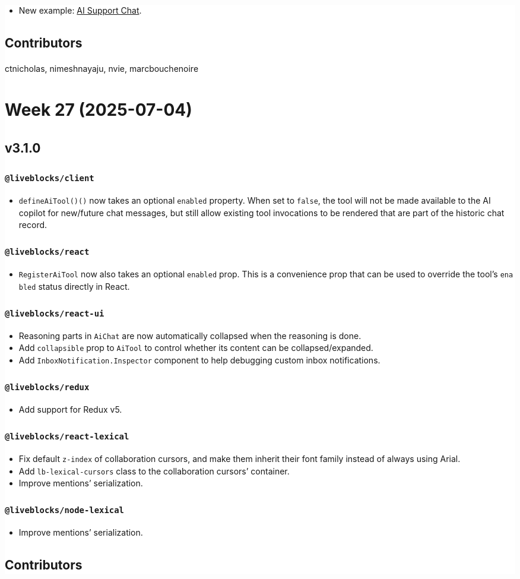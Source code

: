 - New example:
  [AI Support Chat](https://liveblocks.io/examples/ai-support/nextjs-ai-support).

## Contributors

ctnicholas, nimeshnayaju, nvie, marcbouchenoire

# Week 27 (2025-07-04)

## v3.1.0

### `@liveblocks/client`

- `defineAiTool()()` now takes an optional `enabled` property. When set to
  `false`, the tool will not be made available to the AI copilot for new/future
  chat messages, but still allow existing tool invocations to be rendered that
  are part of the historic chat record.

### `@liveblocks/react`

- `RegisterAiTool` now also takes an optional `enabled` prop. This is a
  convenience prop that can be used to override the tool’s `enabled` status
  directly in React.

### `@liveblocks/react-ui`

- Reasoning parts in `AiChat` are now automatically collapsed when the reasoning
  is done.
- Add `collapsible` prop to `AiTool` to control whether its content can be
  collapsed/expanded.
- Add `InboxNotification.Inspector` component to help debugging custom inbox
  notifications.

### `@liveblocks/redux`

- Add support for Redux v5.

### `@liveblocks/react-lexical`

- Fix default `z-index` of collaboration cursors, and make them inherit their
  font family instead of always using Arial.
- Add `lb-lexical-cursors` class to the collaboration cursors’ container.
- Improve mentions’ serialization.

### `@liveblocks/node-lexical`

- Improve mentions’ serialization.

## Contributors
